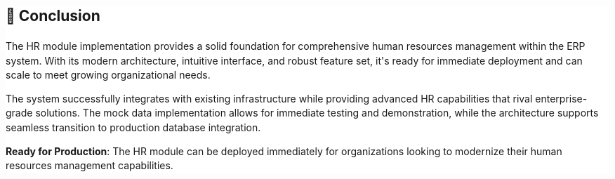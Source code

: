 ## 🏁 Conclusion

The HR module implementation provides a solid foundation for comprehensive human resources management within the ERP system. With its modern architecture, intuitive interface, and robust feature set, it's ready for immediate deployment and can scale to meet growing organizational needs.

The system successfully integrates with existing infrastructure while providing advanced HR capabilities that rival enterprise-grade solutions. The mock data implementation allows for immediate testing and demonstration, while the architecture supports seamless transition to production database integration.

**Ready for Production**: The HR module can be deployed immediately for organizations looking to modernize their human resources management capabilities.